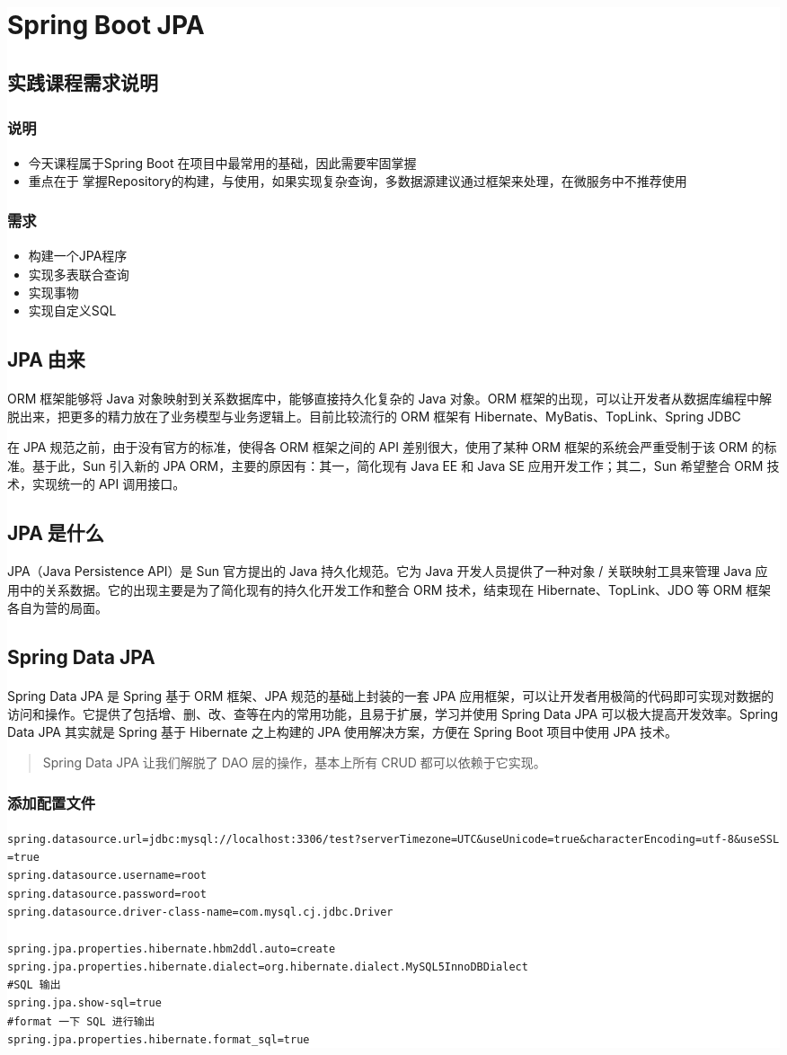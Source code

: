 # Spring Boot JPA

## 实践课程需求说明

### 说明

- 今天课程属于Spring Boot 在项目中最常用的基础，因此需要牢固掌握
- 重点在于 掌握Repository的构建，与使用，如果实现复杂查询，多数据源建议通过框架来处理，在微服务中不推荐使用

### 需求

- 构建一个JPA程序
- 实现多表联合查询
- 实现事物
- 实现自定义SQL


## JPA 由来

ORM 框架能够将 Java 对象映射到关系数据库中，能够直接持久化复杂的 Java 对象。ORM 框架的出现，可以让开发者从数据库编程中解脱出来，把更多的精力放在了业务模型与业务逻辑上。目前比较流行的 ORM 框架有 Hibernate、MyBatis、TopLink、Spring JDBC

在 JPA 规范之前，由于没有官方的标准，使得各 ORM 框架之间的 API 差别很大，使用了某种 ORM 框架的系统会严重受制于该 ORM 的标准。基于此，Sun 引入新的 JPA ORM，主要的原因有：其一，简化现有 Java EE 和 Java SE 应用开发工作；其二，Sun 希望整合 ORM 技术，实现统一的 API 调用接口。

## JPA 是什么

JPA（Java Persistence API）是 Sun 官方提出的 Java 持久化规范。它为 Java 开发人员提供了一种对象 / 关联映射工具来管理 Java 应用中的关系数据。它的出现主要是为了简化现有的持久化开发工作和整合 ORM 技术，结束现在 Hibernate、TopLink、JDO 等 ORM 框架各自为营的局面。

## Spring Data JPA

Spring Data JPA 是 Spring 基于 ORM 框架、JPA 规范的基础上封装的一套 JPA 应用框架，可以让开发者用极简的代码即可实现对数据的访问和操作。它提供了包括增、删、改、查等在内的常用功能，且易于扩展，学习并使用 Spring Data JPA 可以极大提高开发效率。Spring Data JPA 其实就是 Spring 基于 Hibernate 之上构建的 JPA 使用解决方案，方便在 Spring Boot 项目中使用 JPA 技术。

> Spring Data JPA 让我们解脱了 DAO 层的操作，基本上所有 CRUD 都可以依赖于它实现。

### 添加配置文件

```
spring.datasource.url=jdbc:mysql://localhost:3306/test?serverTimezone=UTC&useUnicode=true&characterEncoding=utf-8&useSSL=true
spring.datasource.username=root
spring.datasource.password=root
spring.datasource.driver-class-name=com.mysql.cj.jdbc.Driver

spring.jpa.properties.hibernate.hbm2ddl.auto=create
spring.jpa.properties.hibernate.dialect=org.hibernate.dialect.MySQL5InnoDBDialect
#SQL 输出
spring.jpa.show-sql=true
#format 一下 SQL 进行输出
spring.jpa.properties.hibernate.format_sql=true
```
